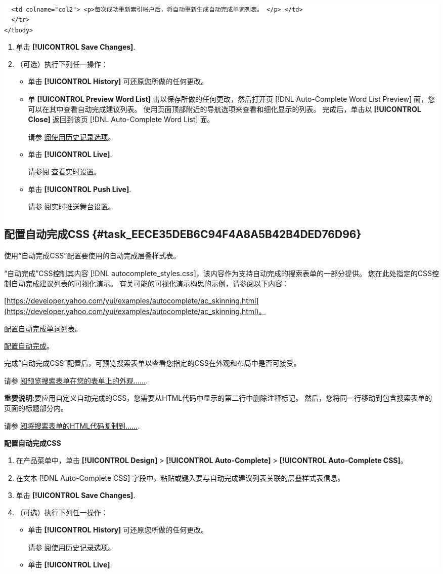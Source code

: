       <td colname="col2"> <p>每次成功重新索引帐户后，将自动重新生成自动完成单词列表。 </p> </td> 
      </tr> 
    </tbody> 
   </table>

1. 单击 **[!UICONTROL Save Changes]**.
1. （可选）执行下列任一操作：

   * 单击 **[!UICONTROL History]** 可还原您所做的任何更改。
   * 单 **[!UICONTROL Preview Word List]** 击以保存所做的任何更改，然后打开页 [!DNL Auto-Complete Word List Preview] 面，您可以在其中查看自动完成建议列表。 使用页面顶部附近的导航选项来查看和细化显示的列表。 完成后，单击以 **[!UICONTROL Close]** 返回到该页 [!DNL Auto-Complete Word List] 面。

      请参 [阅使用历史记录选项](t-using-the-history-option.md#task_70DD3F87A67242BBBD2CB27156F43002)。

   * 单击 **[!UICONTROL Live]**.

      请参阅 [查看实时设置](c-about-staging.md#task_401A0EBDB5DB4D4CA933CBA7BECDC10F)。

   * 单击 **[!UICONTROL Push Live]**.

      请参 [阅实时推送舞台设置](c-about-staging.md#task_44306783B4C0408AAA58B471DAF2D9A4)。

## 配置自动完成CSS {#task_EECE35DEB6C94F4A8A5B42B4DED76D96}

使用“自动完成CSS”配置要使用的自动完成层叠样式表。



“自动完成”CSS控制其内容 [!DNL autocomplete_styles.css]，该内容作为支持自动完成的搜索表单的一部分提供。 您在此处指定的CSS控制自动完成建议列表的可视化演示。 有关可能的可视化演示构思的示例，请参阅以下内容：

[https://developer.yahoo.com/yui/examples/autocomplete/ac_skinning.html](https://developer.yahoo.com/yui/examples/autocomplete/ac_skinning.html)。

[配置自动完成单词列表](c-about-auto-complete.md#task_1F8E0F346263443383F8CFD2C7AB35D4)。

[配置自动完成](c-about-auto-complete.md#task_F491F2BFC4D24A61BBDC48B9059C11BB)。

完成“自动完成CSS”配置后，可预览搜索表单以查看您指定的CSS在外观和布局中是否可接受。

请参 [阅预览搜索表单在您的表单上的外观……](c-about-auto-complete.md#task_437B35EFA5424603A08AF8E79E6B4714).

**重要说明**:要应用自定义自动完成的CSS，您需要从HTML代码中显示的第二行中删除注释标记。 然后，您将同一行移动到包含搜索表单的页面的标题部分内。

请参 [阅将搜索表单的HTML代码复制到……](c-about-auto-complete.md#task_A3A01EA800F24C0AA33902387E0362C7).

**配置自动完成CSS**

1. 在产品菜单中，单击 **[!UICONTROL Design]** > **[!UICONTROL Auto-Complete]** > **[!UICONTROL Auto-Complete CSS]**。
1. 在文本 [!DNL Auto-Complete CSS] 字段中，粘贴或键入要与自动完成建议列表关联的层叠样式表信息。
1. 单击 **[!UICONTROL Save Changes]**.
1. （可选）执行下列任一操作：

   * 单击 **[!UICONTROL History]** 可还原您所做的任何更改。

      请参 [阅使用历史记录选项](t-using-the-history-option.md#task_70DD3F87A67242BBBD2CB27156F43002)。

   * 单击 **[!UICONTROL Live]**.
